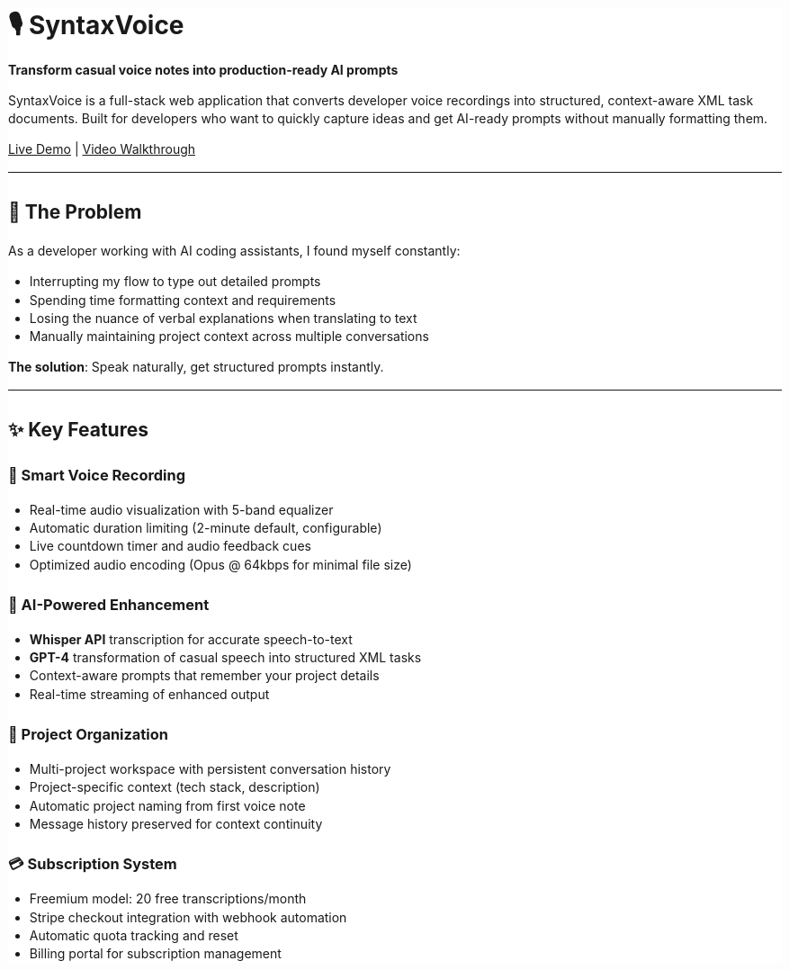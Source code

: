 # 🎙️ SyntaxVoice

**Transform casual voice notes into production-ready AI prompts**

SyntaxVoice is a full-stack web application that converts developer voice recordings into structured, context-aware XML task documents. Built for developers who want to quickly capture ideas and get AI-ready prompts without manually formatting them.

[Live Demo](#) | [Video Walkthrough](#)

---

## 🎯 The Problem

As a developer working with AI coding assistants, I found myself constantly:
- Interrupting my flow to type out detailed prompts
- Spending time formatting context and requirements
- Losing the nuance of verbal explanations when translating to text
- Manually maintaining project context across multiple conversations

**The solution**: Speak naturally, get structured prompts instantly.

---

## ✨ Key Features

### 🎤 Smart Voice Recording
- Real-time audio visualization with 5-band equalizer
- Automatic duration limiting (2-minute default, configurable)
- Live countdown timer and audio feedback cues
- Optimized audio encoding (Opus @ 64kbps for minimal file size)

### 🤖 AI-Powered Enhancement
- **Whisper API** transcription for accurate speech-to-text
- **GPT-4** transformation of casual speech into structured XML tasks
- Context-aware prompts that remember your project details
- Real-time streaming of enhanced output

### 📂 Project Organization
- Multi-project workspace with persistent conversation history
- Project-specific context (tech stack, description)
- Automatic project naming from first voice note
- Message history preserved for context continuity

### 💳 Subscription System
- Freemium model: 20 free transcriptions/month
- Stripe checkout integration with webhook automation
- Automatic quota tracking and reset
- Billing portal for subscription management
